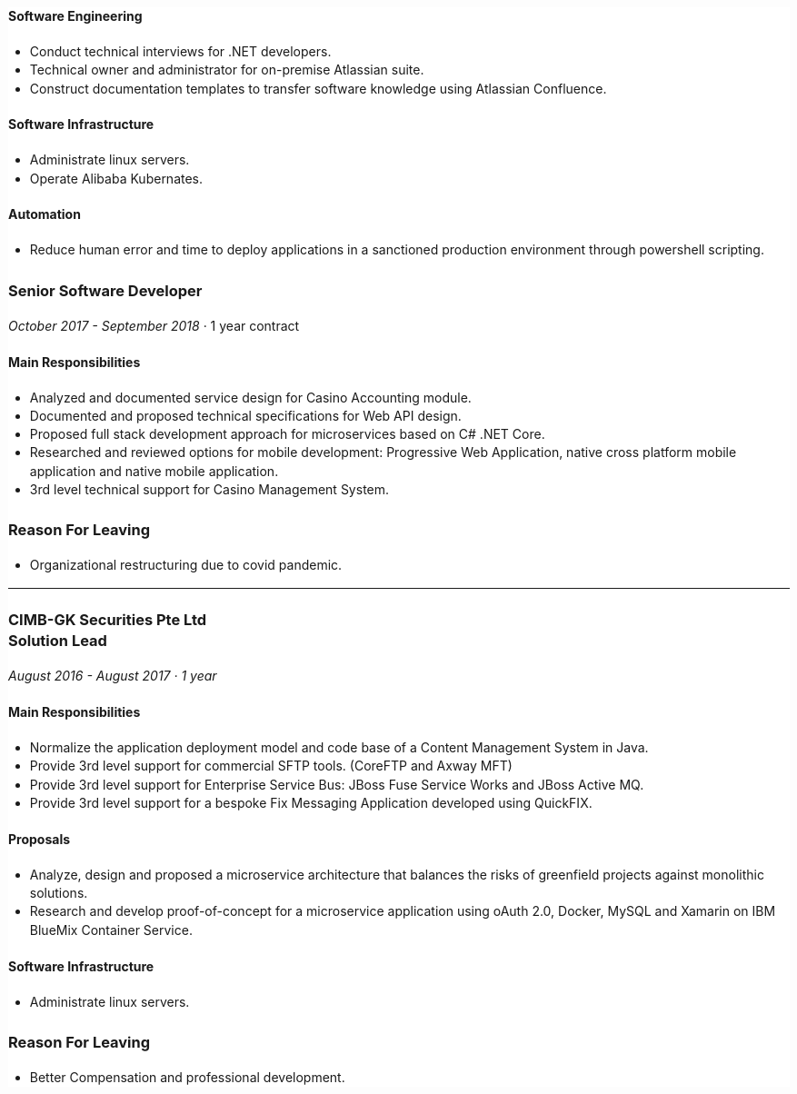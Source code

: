 #### Software Engineering
* Conduct technical interviews for .NET developers.
* Technical owner and administrator for on-premise Atlassian suite.
* Construct documentation templates to transfer software knowledge using Atlassian Confluence.

#### Software Infrastructure
* Administrate linux servers.
* Operate Alibaba Kubernates.

#### Automation
* Reduce human error and time to deploy applications in a sanctioned production environment through powershell scripting.

### Senior Software Developer

*October 2017 - September 2018* · 1 year contract

#### Main Responsibilities
* Analyzed and documented service design for Casino Accounting module.
* Documented and proposed technical specifications for Web API design.
* Proposed full stack development approach for microservices based on C# .NET Core.
* Researched and reviewed options for mobile development: Progressive Web Application, 
native cross platform mobile application and native mobile application.
* 3rd level technical support for Casino Management System.

### Reason For Leaving
* Organizational restructuring due to covid pandemic.

___

### CIMB-GK Securities Pte Ltd<br>Solution Lead

*August 2016 - August 2017 · 1 year*

#### Main Responsibilities
* Normalize the application deployment model and code base of a Content Management System in Java.
* Provide 3rd level support for commercial SFTP tools. (CoreFTP and Axway MFT)
* Provide 3rd level support for Enterprise Service Bus: JBoss Fuse Service Works and JBoss Active MQ. 
* Provide 3rd level support for a bespoke Fix Messaging Application developed using QuickFIX.

#### Proposals 
* Analyze, design and proposed a microservice architecture that balances the risks of greenfield projects against monolithic solutions. 
* Research and develop proof-of-concept for a microservice application using oAuth 2.0, Docker, MySQL and Xamarin on IBM BlueMix Container Service.

#### Software Infrastructure
* Administrate linux servers.

### Reason For Leaving
* Better Compensation and professional development.
